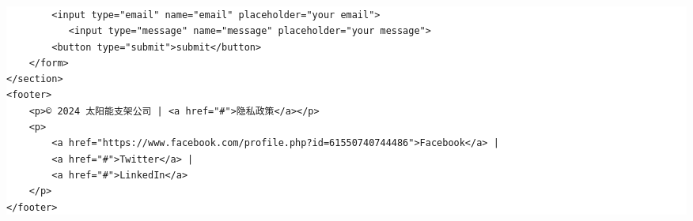             <input type="email" name="email" placeholder="your email">
               <input type="message" name="message" placeholder="your message">
            <button type="submit">submit</button>
        </form>
    </section>
    <footer>
        <p>© 2024 太阳能支架公司 | <a href="#">隐私政策</a></p>
        <p>
            <a href="https://www.facebook.com/profile.php?id=61550740744486">Facebook</a> | 
            <a href="#">Twitter</a> | 
            <a href="#">LinkedIn</a>
        </p>
    </footer>
</body>
</html>
